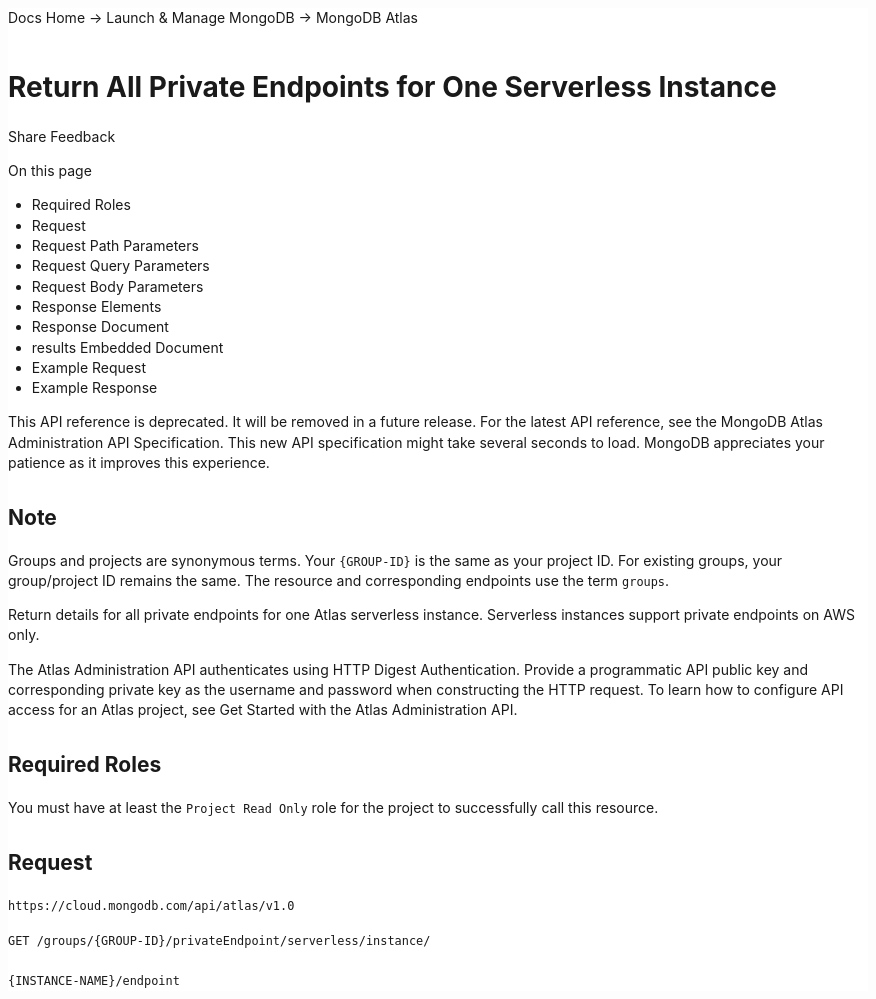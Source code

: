 Docs Home → Launch & Manage MongoDB → MongoDB Atlas

# Return All Private Endpoints for One Serverless Instance

Share Feedback

On this page

  * Required Roles
  * Request
  * Request Path Parameters
  * Request Query Parameters
  * Request Body Parameters
  * Response Elements
  * Response Document
  * results Embedded Document
  * Example Request
  * Example Response

This API reference is deprecated. It will be removed in a future release. For
the latest API reference, see the MongoDB Atlas Administration API
Specification. This new API specification might take several seconds to load.
MongoDB appreciates your patience as it improves this experience.

## Note

Groups and projects are synonymous terms. Your `{GROUP-ID}` is the same as
your project ID. For existing groups, your group/project ID remains the same.
The resource and corresponding endpoints use the term `groups`.

Return details for all private endpoints for one Atlas serverless instance.
Serverless instances support private endpoints on AWS only.

The Atlas Administration API authenticates using HTTP Digest Authentication.
Provide a programmatic API public key and corresponding private key as the
username and password when constructing the HTTP request. To learn how to
configure API access for an Atlas project, see Get Started with the Atlas
Administration API.

## Required Roles

You must have at least the `Project Read Only` role for the project to
successfully call this resource.

## Request

`https://cloud.mongodb.com/api/atlas/v1.0`

    
    
    GET /groups/{GROUP-ID}/privateEndpoint/serverless/instance/  
      
    {INSTANCE-NAME}/endpoint  
  